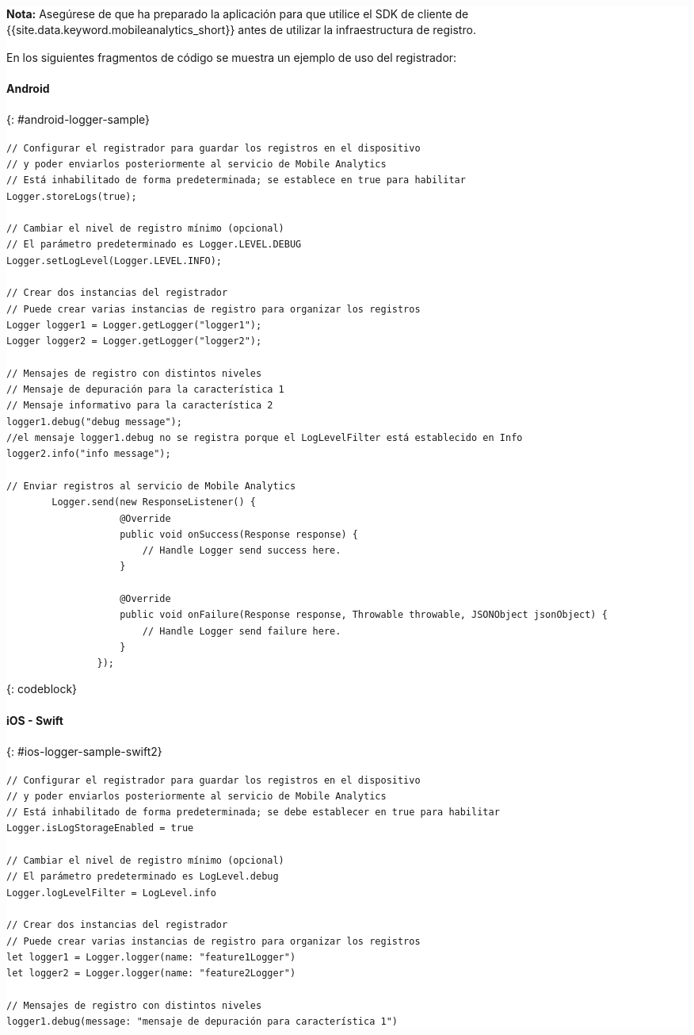 **Nota:** Asegúrese de que ha preparado la aplicación para que utilice el SDK de cliente de {{site.data.keyword.mobileanalytics_short}} antes de utilizar la infraestructura de registro.
 
  En los siguientes fragmentos de código se muestra un ejemplo de uso del registrador:
#### Android
{: #android-logger-sample}

```
// Configurar el registrador para guardar los registros en el dispositivo
// y poder enviarlos posteriormente al servicio de Mobile Analytics
// Está inhabilitado de forma predeterminada; se establece en true para habilitar
Logger.storeLogs(true);

// Cambiar el nivel de registro mínimo (opcional)
// El parámetro predeterminado es Logger.LEVEL.DEBUG
Logger.setLogLevel(Logger.LEVEL.INFO);

// Crear dos instancias del registrador
// Puede crear varias instancias de registro para organizar los registros
Logger logger1 = Logger.getLogger("logger1");
Logger logger2 = Logger.getLogger("logger2");

// Mensajes de registro con distintos niveles
// Mensaje de depuración para la característica 1
// Mensaje informativo para la característica 2
logger1.debug("debug message");
//el mensaje logger1.debug no se registra porque el LogLevelFilter está establecido en Info
logger2.info("info message");

// Enviar registros al servicio de Mobile Analytics
        Logger.send(new ResponseListener() {
                    @Override
                    public void onSuccess(Response response) {
                        // Handle Logger send success here.
                    }

                    @Override
                    public void onFailure(Response response, Throwable throwable, JSONObject jsonObject) {
                        // Handle Logger send failure here.
                    }
                });        
```
{: codeblock}

#### iOS - Swift
{: #ios-logger-sample-swift2}

```
// Configurar el registrador para guardar los registros en el dispositivo
// y poder enviarlos posteriormente al servicio de Mobile Analytics
// Está inhabilitado de forma predeterminada; se debe establecer en true para habilitar
Logger.isLogStorageEnabled = true

// Cambiar el nivel de registro mínimo (opcional)
// El parámetro predeterminado es LogLevel.debug
Logger.logLevelFilter = LogLevel.info

// Crear dos instancias del registrador
// Puede crear varias instancias de registro para organizar los registros
let logger1 = Logger.logger(name: "feature1Logger")
let logger2 = Logger.logger(name: "feature2Logger")

// Mensajes de registro con distintos niveles
logger1.debug(message: "mensaje de depuración para característica 1") 
```